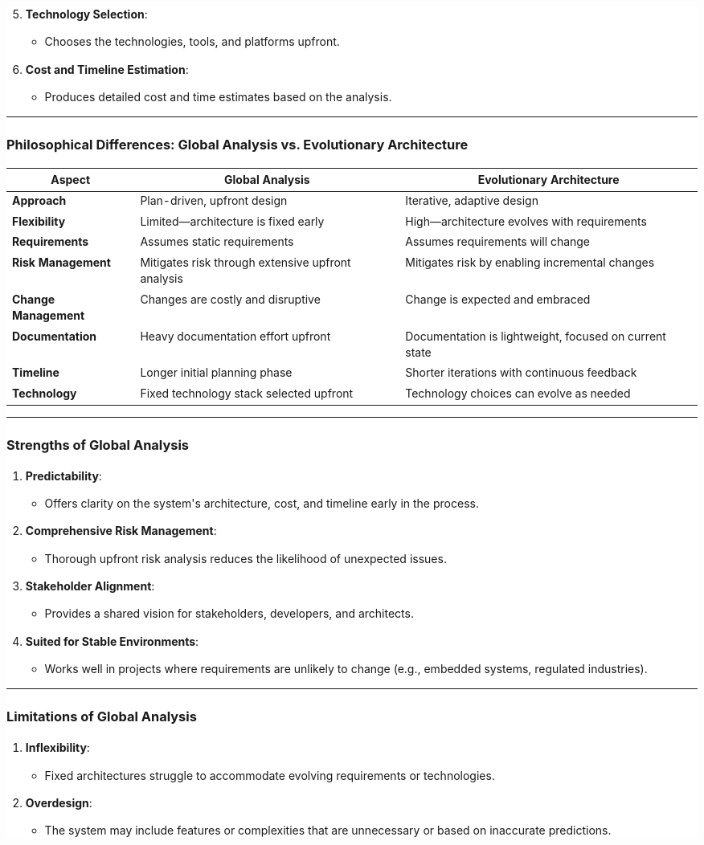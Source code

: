 5. **Technology Selection**:
    - Chooses the technologies, tools, and platforms upfront.

6. **Cost and Timeline Estimation**:
    - Produces detailed cost and time estimates based on the analysis.

---

### **Philosophical Differences: Global Analysis vs. Evolutionary Architecture**

| **Aspect**               | **Global Analysis**                                     | **Evolutionary Architecture**                          |
|---------------------------|--------------------------------------------------------|-------------------------------------------------------|
| **Approach**              | Plan-driven, upfront design                            | Iterative, adaptive design                            |
| **Flexibility**           | Limited—architecture is fixed early                    | High—architecture evolves with requirements           |
| **Requirements**          | Assumes static requirements                            | Assumes requirements will change                      |
| **Risk Management**       | Mitigates risk through extensive upfront analysis       | Mitigates risk by enabling incremental changes         |
| **Change Management**     | Changes are costly and disruptive                      | Change is expected and embraced                       |
| **Documentation**         | Heavy documentation effort upfront                     | Documentation is lightweight, focused on current state |
| **Timeline**              | Longer initial planning phase                          | Shorter iterations with continuous feedback           |
| **Technology**            | Fixed technology stack selected upfront                | Technology choices can evolve as needed               |

---

### **Strengths of Global Analysis**

1. **Predictability**:
    - Offers clarity on the system's architecture, cost, and timeline early in the process.

2. **Comprehensive Risk Management**:
    - Thorough upfront risk analysis reduces the likelihood of unexpected issues.

3. **Stakeholder Alignment**:
    - Provides a shared vision for stakeholders, developers, and architects.

4. **Suited for Stable Environments**:
    - Works well in projects where requirements are unlikely to change (e.g., embedded systems, regulated industries).

---

### **Limitations of Global Analysis**

1. **Inflexibility**:
    - Fixed architectures struggle to accommodate evolving requirements or technologies.

2. **Overdesign**:
    - The system may include features or complexities that are unnecessary or based on inaccurate predictions.
